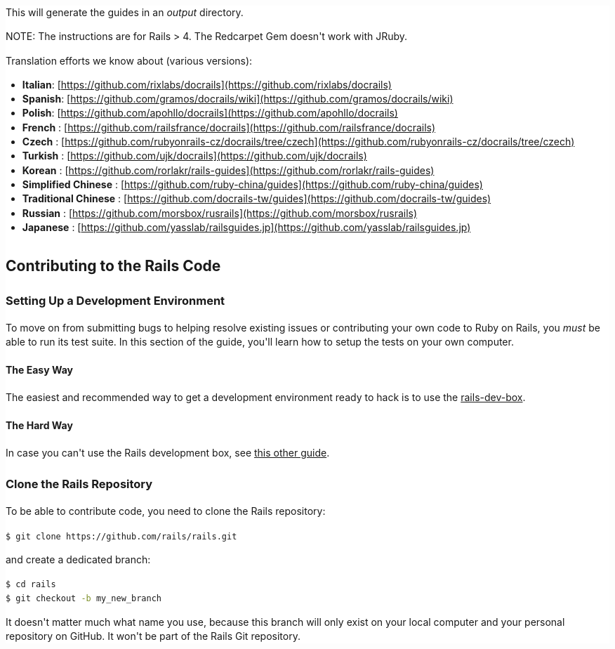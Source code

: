 This will generate the guides in an *output* directory.

NOTE: The instructions are for Rails > 4. The Redcarpet Gem doesn't work with JRuby.

Translation efforts we know about (various versions):

* **Italian**: [https://github.com/rixlabs/docrails](https://github.com/rixlabs/docrails)
* **Spanish**: [https://github.com/gramos/docrails/wiki](https://github.com/gramos/docrails/wiki)
* **Polish**: [https://github.com/apohllo/docrails](https://github.com/apohllo/docrails)
* **French** : [https://github.com/railsfrance/docrails](https://github.com/railsfrance/docrails)
* **Czech** : [https://github.com/rubyonrails-cz/docrails/tree/czech](https://github.com/rubyonrails-cz/docrails/tree/czech)
* **Turkish** : [https://github.com/ujk/docrails](https://github.com/ujk/docrails)
* **Korean** : [https://github.com/rorlakr/rails-guides](https://github.com/rorlakr/rails-guides)
* **Simplified Chinese** : [https://github.com/ruby-china/guides](https://github.com/ruby-china/guides)
* **Traditional Chinese** : [https://github.com/docrails-tw/guides](https://github.com/docrails-tw/guides)
* **Russian** : [https://github.com/morsbox/rusrails](https://github.com/morsbox/rusrails)
* **Japanese** : [https://github.com/yasslab/railsguides.jp](https://github.com/yasslab/railsguides.jp)

Contributing to the Rails Code
------------------------------

### Setting Up a Development Environment

To move on from submitting bugs to helping resolve existing issues or contributing your own code to Ruby on Rails, you _must_ be able to run its test suite. In this section of the guide, you'll learn how to setup the tests on your own computer.

#### The Easy Way

The easiest and recommended way to get a development environment ready to hack is to use the [rails-dev-box](https://github.com/rails/rails-dev-box).

#### The Hard Way

In case you can't use the Rails development box, see [this other guide](development_dependencies_install.html).

### Clone the Rails Repository

To be able to contribute code, you need to clone the Rails repository:

```bash
$ git clone https://github.com/rails/rails.git
```

and create a dedicated branch:

```bash
$ cd rails
$ git checkout -b my_new_branch
```

It doesn't matter much what name you use, because this branch will only exist on your local computer and your personal repository on GitHub. It won't be part of the Rails Git repository.
